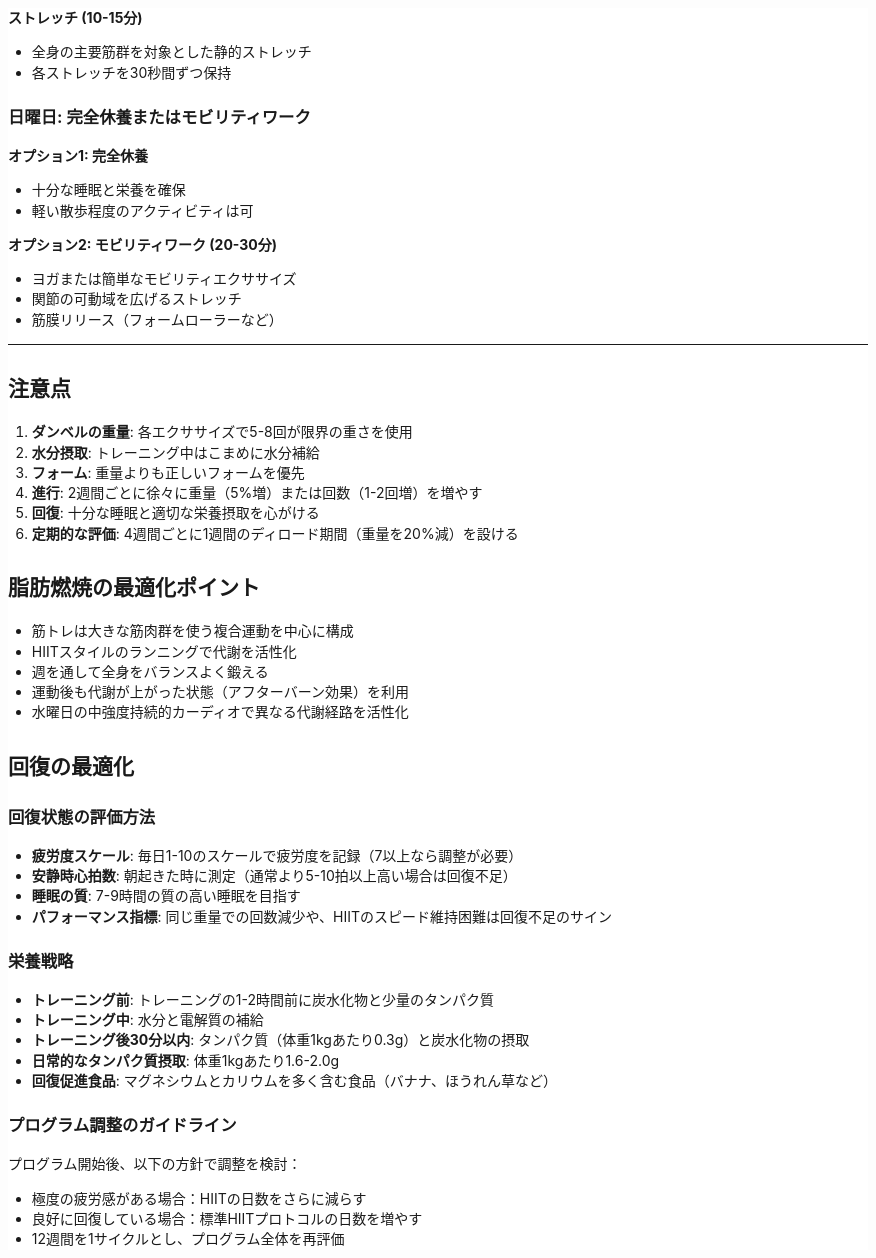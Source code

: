 **ストレッチ (10-15分)**
- 全身の主要筋群を対象とした静的ストレッチ
- 各ストレッチを30秒間ずつ保持

### 日曜日: 完全休養またはモビリティワーク

**オプション1: 完全休養**
- 十分な睡眠と栄養を確保
- 軽い散歩程度のアクティビティは可

**オプション2: モビリティワーク (20-30分)**
- ヨガまたは簡単なモビリティエクササイズ
- 関節の可動域を広げるストレッチ
- 筋膜リリース（フォームローラーなど）

---

## 注意点
1. **ダンベルの重量**: 各エクササイズで5-8回が限界の重さを使用
2. **水分摂取**: トレーニング中はこまめに水分補給
3. **フォーム**: 重量よりも正しいフォームを優先
4. **進行**: 2週間ごとに徐々に重量（5%増）または回数（1-2回増）を増やす
5. **回復**: 十分な睡眠と適切な栄養摂取を心がける
6. **定期的な評価**: 4週間ごとに1週間のディロード期間（重量を20%減）を設ける

## 脂肪燃焼の最適化ポイント
- 筋トレは大きな筋肉群を使う複合運動を中心に構成
- HIITスタイルのランニングで代謝を活性化
- 週を通して全身をバランスよく鍛える
- 運動後も代謝が上がった状態（アフターバーン効果）を利用
- 水曜日の中強度持続的カーディオで異なる代謝経路を活性化

## 回復の最適化

### 回復状態の評価方法
- **疲労度スケール**: 毎日1-10のスケールで疲労度を記録（7以上なら調整が必要）
- **安静時心拍数**: 朝起きた時に測定（通常より5-10拍以上高い場合は回復不足）
- **睡眠の質**: 7-9時間の質の高い睡眠を目指す
- **パフォーマンス指標**: 同じ重量での回数減少や、HIITのスピード維持困難は回復不足のサイン

### 栄養戦略
- **トレーニング前**: トレーニングの1-2時間前に炭水化物と少量のタンパク質
- **トレーニング中**: 水分と電解質の補給
- **トレーニング後30分以内**: タンパク質（体重1kgあたり0.3g）と炭水化物の摂取
- **日常的なタンパク質摂取**: 体重1kgあたり1.6-2.0g
- **回復促進食品**: マグネシウムとカリウムを多く含む食品（バナナ、ほうれん草など）

### プログラム調整のガイドライン
プログラム開始後、以下の方針で調整を検討：
- 極度の疲労感がある場合：HIITの日数をさらに減らす
- 良好に回復している場合：標準HIITプロトコルの日数を増やす
- 12週間を1サイクルとし、プログラム全体を再評価
